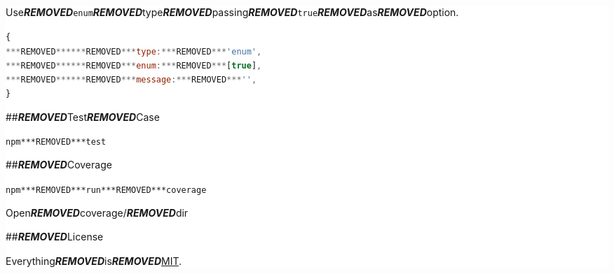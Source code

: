 Use***REMOVED***`enum`***REMOVED***type***REMOVED***passing***REMOVED***`true`***REMOVED***as***REMOVED***option.

```js
{
***REMOVED******REMOVED***type:***REMOVED***'enum',
***REMOVED******REMOVED***enum:***REMOVED***[true],
***REMOVED******REMOVED***message:***REMOVED***'',
}
```

##***REMOVED***Test***REMOVED***Case

```bash
npm***REMOVED***test
```

##***REMOVED***Coverage

```bash
npm***REMOVED***run***REMOVED***coverage
```

Open***REMOVED***coverage/***REMOVED***dir

##***REMOVED***License

Everything***REMOVED***is***REMOVED***[MIT](https://en.wikipedia.org/wiki/MIT_License).
